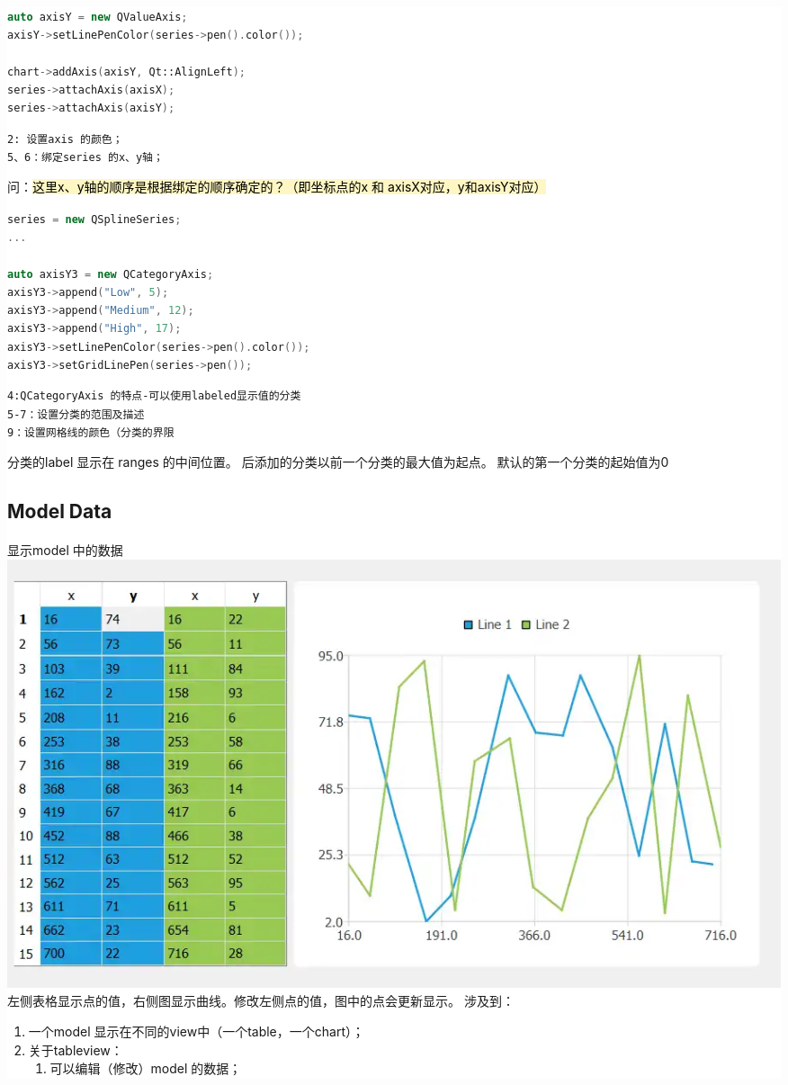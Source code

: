 ``` cpp
auto axisY = new QValueAxis;
axisY->setLinePenColor(series->pen().color());

chart->addAxis(axisY, Qt::AlignLeft);
series->attachAxis(axisX);
series->attachAxis(axisY);
```
	2: 设置axis 的颜色；
	5、6：绑定series 的x、y轴；
问：<mark style="background: #FFF3A3A6;">这里x、y轴的顺序是根据绑定的顺序确定的？（即坐标点的x 和 axisX对应，y和axisY对应）</mark>

``` cpp
series = new QSplineSeries;
...

auto axisY3 = new QCategoryAxis;
axisY3->append("Low", 5);
axisY3->append("Medium", 12);
axisY3->append("High", 17);
axisY3->setLinePenColor(series->pen().color());
axisY3->setGridLinePen(series->pen());

```
	4:QCategoryAxis 的特点-可以使用labeled显示值的分类
	5-7：设置分类的范围及描述
	9：设置网格线的颜色（分类的界限

分类的label 显示在 ranges 的中间位置。
后添加的分类以前一个分类的最大值为起点。
默认的第一个分类的起始值为0


## Model Data
显示model 中的数据
![|599x331](./attachments/QChartView-5.webp)
	左侧表格显示点的值，右侧图显示曲线。修改左侧点的值，图中的点会更新显示。
涉及到：
1. 一个model 显示在不同的view中（一个table，一个chart）；
2. 关于tableview：
	1. 可以编辑（修改）model 的数据；